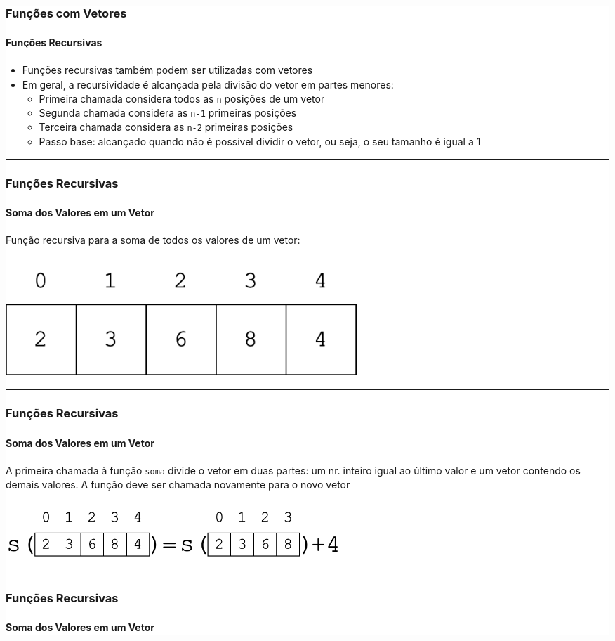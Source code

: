 ### Funções com Vetores
#### Funções Recursivas
- Funções recursivas também podem ser utilizadas com vetores
- Em geral, a recursividade é alcançada pela divisão do vetor em partes menores:
    - Primeira chamada considera todos as `n` posições de um vetor
    - Segunda chamada considera as `n-1` primeiras posições
    - Terceira chamada considera as `n-2` primeiras posições
    - Passo base: alcançado quando não é possível dividir o vetor,
      ou seja, o seu tamanho é igual a 1
---

### Funções Recursivas
#### Soma dos Valores em um Vetor

Função recursiva para a soma de todos os valores de um vetor:

<img src="img/array_rec1.png" width=500/>

---

### Funções Recursivas
#### Soma dos Valores em um Vetor

A primeira chamada à função `soma` divide o vetor em duas partes:
um nr. inteiro igual ao último valor e um vetor contendo os demais valores.
A função deve ser chamada novamente para o novo vetor

<img src="img/array_rec2.png" width=500/>

---

### Funções Recursivas
#### Soma dos Valores em um Vetor
